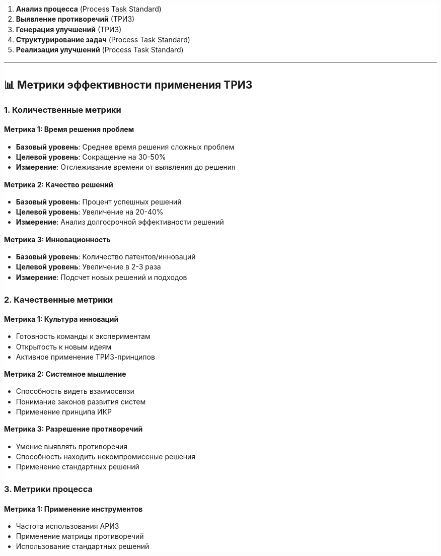 1. **Анализ процесса** (Process Task Standard)
2. **Выявление противоречий** (ТРИЗ)
3. **Генерация улучшений** (ТРИЗ)
4. **Структурирование задач** (Process Task Standard)
5. **Реализация улучшений** (Process Task Standard)

---

## 📊 Метрики эффективности применения ТРИЗ

### 1. Количественные метрики

**Метрика 1: Время решения проблем**

- **Базовый уровень**: Среднее время решения сложных проблем
- **Целевой уровень**: Сокращение на 30-50%
- **Измерение**: Отслеживание времени от выявления до решения

**Метрика 2: Качество решений**

- **Базовый уровень**: Процент успешных решений
- **Целевой уровень**: Увеличение на 20-40%
- **Измерение**: Анализ долгосрочной эффективности решений

**Метрика 3: Инновационность**

- **Базовый уровень**: Количество патентов/инноваций
- **Целевой уровень**: Увеличение в 2-3 раза
- **Измерение**: Подсчет новых решений и подходов

### 2. Качественные метрики

**Метрика 1: Культура инноваций**

- Готовность команды к экспериментам
- Открытость к новым идеям
- Активное применение ТРИЗ-принципов

**Метрика 2: Системное мышление**

- Способность видеть взаимосвязи
- Понимание законов развития систем
- Применение принципа ИКР

**Метрика 3: Разрешение противоречий**

- Умение выявлять противоречия
- Способность находить некомпромиссные решения
- Применение стандартных решений

### 3. Метрики процесса

**Метрика 1: Применение инструментов**

- Частота использования АРИЗ
- Применение матрицы противоречий
- Использование стандартных решений
